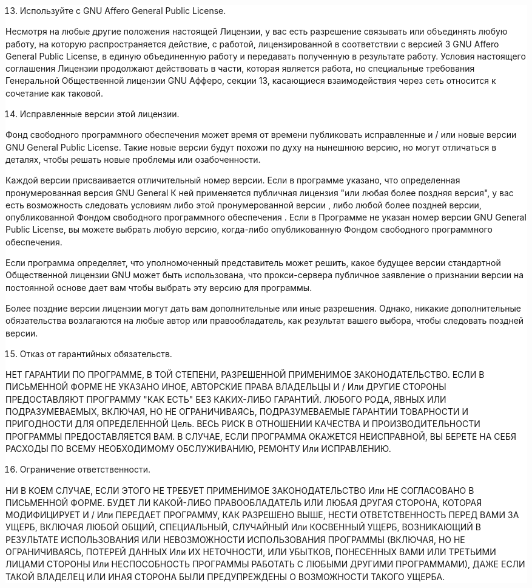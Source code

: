  13. Используйте с GNU Affero General Public License.

 Несмотря на любые другие положения настоящей Лицензии, у вас есть 
разрешение связывать или объединять любую работу, на которую распространяется действие, с работой, лицензированной 
в соответствии с версией 3 GNU Affero General Public License, в единую 
объединенную работу и передавать полученную в результате работу. Условия настоящего соглашения
Лицензии продолжают действовать в части, которая является работа,
но специальные требования Генеральной Общественной лицензии GNU Афферо,
секции 13, касающиеся взаимодействия через сеть относится к
сочетание как таковой.

 14. Исправленные версии этой лицензии.

 Фонд свободного программного обеспечения может время от времени публиковать исправленные и / или новые версии 
GNU General Public License. Такие новые версии будут 
похожи по духу на нынешнюю версию, но могут отличаться в деталях, чтобы 
решать новые проблемы или озабоченности.

 Каждой версии присваивается отличительный номер версии. Если в программе 
указано, что определенная пронумерованная версия GNU General
К ней применяется публичная лицензия "или любая более поздняя версия", у вас есть 
возможность следовать условиям либо этой пронумерованной версии 
, либо любой более поздней версии, опубликованной Фондом свободного программного обеспечения
. Если в Программе не указан номер версии 
GNU General Public License, вы можете выбрать любую версию, когда-либо опубликованную 
Фондом свободного программного обеспечения.

 Если программа определяет, что уполномоченный представитель может решить, какое будущее
версии стандартной Общественной лицензии GNU может быть использована, что прокси-сервера
публичное заявление о признании версии на постоянной основе дает вам
чтобы выбрать эту версию для программы.

 Более поздние версии лицензии могут дать вам дополнительные или иные
разрешения. Однако, никакие дополнительные обязательства возлагаются на любые
автор или правообладатель, как результат вашего выбора, чтобы следовать
поздней версии.

 15. Отказ от гарантийных обязательств.

 НЕТ ГАРАНТИИ ПО ПРОГРАММЕ, В ТОЙ СТЕПЕНИ, РАЗРЕШЕННОЙ
ПРИМЕНИМОЕ ЗАКОНОДАТЕЛЬСТВО. ЕСЛИ В ПИСЬМЕННОЙ ФОРМЕ НЕ УКАЗАНО ИНОЕ, АВТОРСКИЕ ПРАВА
ВЛАДЕЛЬЦЫ И / Или ДРУГИЕ СТОРОНЫ ПРЕДОСТАВЛЯЮТ ПРОГРАММУ "КАК ЕСТЬ" БЕЗ КАКИХ-ЛИБО ГАРАНТИЙ.
ЛЮБОГО РОДА, ЯВНЫХ ИЛИ ПОДРАЗУМЕВАЕМЫХ, ВКЛЮЧАЯ, НО НЕ ОГРАНИЧИВАЯСЬ,
ПОДРАЗУМЕВАЕМЫЕ ГАРАНТИИ ТОВАРНОСТИ И ПРИГОДНОСТИ ДЛЯ ОПРЕДЕЛЕННОЙ
Цель. ВЕСЬ РИСК В ОТНОШЕНИИ КАЧЕСТВА И ПРОИЗВОДИТЕЛЬНОСТИ ПРОГРАММЫ
ПРЕДОСТАВЛЯЕТСЯ ВАМ. В СЛУЧАЕ, ЕСЛИ ПРОГРАММА ОКАЖЕТСЯ НЕИСПРАВНОЙ, ВЫ БЕРЕТЕ НА СЕБЯ РАСХОДЫ ПО
ВСЕМУ НЕОБХОДИМОМУ ОБСЛУЖИВАНИЮ, РЕМОНТУ Или ИСПРАВЛЕНИЮ.

 16. Ограничение ответственности.

 НИ В КОЕМ СЛУЧАЕ, ЕСЛИ ЭТОГО НЕ ТРЕБУЕТ ПРИМЕНИМОЕ ЗАКОНОДАТЕЛЬСТВО Или НЕ СОГЛАСОВАНО В ПИСЬМЕННОЙ ФОРМЕ.
БУДЕТ ЛИ КАКОЙ-ЛИБО ПРАВООБЛАДАТЕЛЬ ИЛИ ЛЮБАЯ ДРУГАЯ СТОРОНА, КОТОРАЯ МОДИФИЦИРУЕТ И / Или ПЕРЕДАЕТ
ПРОГРАММУ, КАК РАЗРЕШЕНО ВЫШЕ, НЕСТИ ОТВЕТСТВЕННОСТЬ ПЕРЕД ВАМИ ЗА УЩЕРБ, ВКЛЮЧАЯ ЛЮБОЙ
ОБЩИЙ, СПЕЦИАЛЬНЫЙ, СЛУЧАЙНЫЙ Или КОСВЕННЫЙ УЩЕРБ, ВОЗНИКАЮЩИЙ В РЕЗУЛЬТАТЕ 
ИСПОЛЬЗОВАНИЯ ИЛИ НЕВОЗМОЖНОСТИ ИСПОЛЬЗОВАНИЯ ПРОГРАММЫ (ВКЛЮЧАЯ, НО НЕ ОГРАНИЧИВАЯСЬ, ПОТЕРЕЙ
ДАННЫХ Или ИХ НЕТОЧНОСТИ, ИЛИ УБЫТКОВ, ПОНЕСЕННЫХ ВАМИ ИЛИ ТРЕТЬИМИ ЛИЦАМИ
СТОРОНЫ Или НЕСПОСОБНОСТЬ ПРОГРАММЫ РАБОТАТЬ С ЛЮБЫМИ ДРУГИМИ ПРОГРАММАМИ),
ДАЖЕ ЕСЛИ ТАКОЙ ВЛАДЕЛЕЦ ИЛИ ИНАЯ СТОРОНА БЫЛИ ПРЕДУПРЕЖДЕНЫ О ВОЗМОЖНОСТИ 
ТАКОГО УЩЕРБА.
